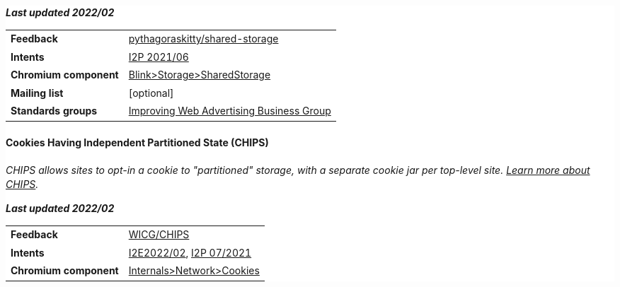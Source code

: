 **_Last updated 2022/02_**

<table class="width-full">
  <tr>
   <td><strong>Feedback</strong>
   </td>
   <td><a href="https://github.com/pythagoraskitty/shared-storage/issues">pythagoraskitty/shared-storage</a>
   </td>
  </tr>
  <tr>
   <td><strong>Intents</strong>
   </td>
   <td><a href="https://groups.google.com/a/chromium.org/g/blink-dev/c/_quChIvPzT8/">I2P 2021/06</a>
   </td>
  </tr>
  <tr>
   <td><strong>Chromium component</strong>
   </td>
   <td><a href="https://bugs.chromium.org/p/chromium/issues/list?q=component:Blink%3EStorage%3ESharedStorage">Blink>Storage>SharedStorage</a>
   </td>
  </tr>
  <tr>
   <td><strong>Mailing list</strong>
   </td>
   <td>[optional]
   </td>
  </tr>
  <tr>
   <td><strong>Standards groups</strong>
   </td>
   <td><a href="https://www.w3.org/community/web-adv/participants">Improving Web Advertising Business Group</a>
   </td>
  </tr>
</table>

#### Cookies Having Independent Partitioned State (CHIPS)

_CHIPS allows sites to opt-in a cookie to "partitioned" storage, with a separate
cookie jar per top-level site. [Learn more about
CHIPS](/docs/privacy-sandbox/chips/)._

**_Last updated 2022/02_**

<table class="width-full">
  <tr>
   <td><strong>Feedback</strong>
   </td>
   <td><a href="https://github.com/WICG/CHIPS/issues">WICG/CHIPS</a>
   </td>
  </tr>
  <tr>
   <td><strong>Intents</strong>
   </td>
   <td><a href="https://groups.google.com/a/chromium.org/g/blink-dev/c/_dJFNJpf91U/">I2E2022/02</a>, <a href="https://groups.google.com/a/chromium.org/g/blink-dev/c/hvMJ33kqHRo/">I2P 07/2021</a>
   </td>
  </tr>
  <tr>
   <td><strong>Chromium component</strong>
   </td>
   <td><a href="https://bugs.chromium.org/p/chromium/issues/list?q=component:Internals%3ENetwork%3ECookies">Internals>Network>Cookies</a>